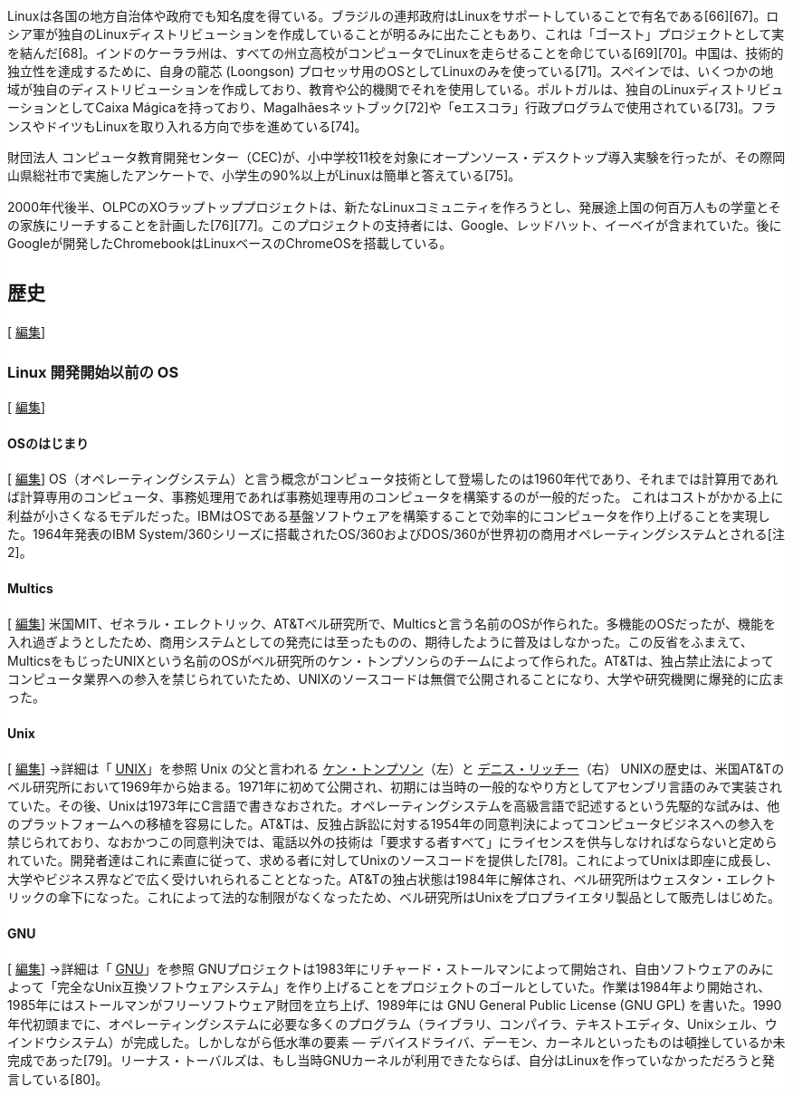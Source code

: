 Linuxは各国の地方自治体や政府でも知名度を得ている。ブラジルの連邦政府はLinuxをサポートしていることで有名である[66][67]。ロシア軍が独自のLinuxディストリビューションを作成していることが明るみに出たこともあり、これは「ゴースト」プロジェクトとして実を結んだ[68]。インドのケーララ州は、すべての州立高校がコンピュータでLinuxを走らせることを命じている[69][70]。中国は、技術的独立性を達成するために、自身の龍芯 (Loongson) プロセッサ用のOSとしてLinuxのみを使っている[71]。スペインでは、いくつかの地域が独自のディストリビューションを作成しており、教育や公的機関でそれを使用している。ポルトガルは、独自のLinuxディストリビューションとしてCaixa Mágicaを持っており、Magalhãesネットブック[72]や「eエスコラ」行政プログラムで使用されている[73]。フランスやドイツもLinuxを取り入れる方向で歩を進めている[74]。


財団法人 コンピュータ教育開発センター（CEC)が、小中学校11校を対象にオープンソース・デスクトップ導入実験を行ったが、その際岡山県総社市で実施したアンケートで、小学生の90%以上がLinuxは簡単と答えている[75]。


2000年代後半、OLPCのXOラップトッププロジェクトは、新たなLinuxコミュニティを作ろうとし、発展途上国の何百万人もの学童とその家族にリーチすることを計画した[76][77]。このプロジェクトの支持者には、Google、レッドハット、イーベイが含まれていた。後にGoogleが開発したChromebookはLinuxベースのChromeOSを搭載している。


## 歴史

[ [編集](/w/index.php?title=Linux&action=edit&section=18)] 
### Linux 開発開始以前の OS

[ [編集](/w/index.php?title=Linux&action=edit&section=19)] 
#### OSのはじまり

[ [編集](/w/index.php?title=Linux&action=edit&section=20)] 
OS（オペレーティングシステム）と言う概念がコンピュータ技術として登場したのは1960年代であり、それまでは計算用であれば計算専用のコンピュータ、事務処理用であれば事務処理専用のコンピュータを構築するのが一般的だった。
これはコストがかかる上に利益が小さくなるモデルだった。IBMはOSである基盤ソフトウェアを構築することで効率的にコンピュータを作り上げることを実現した。1964年発表のIBM System/360シリーズに搭載されたOS/360およびDOS/360が世界初の商用オペレーティングシステムとされる[注 2]。


#### Multics

[ [編集](/w/index.php?title=Linux&action=edit&section=21)] 
米国MIT、ゼネラル・エレクトリック、AT&Tベル研究所で、Multicsと言う名前のOSが作られた。多機能のOSだったが、機能を入れ過ぎようとしたため、商用システムとしての発売には至ったものの、期待したように普及はしなかった。この反省をふまえて、MulticsをもじったUNIXという名前のOSがベル研究所のケン・トンプソンらのチームによって作られた。AT&Tは、独占禁止法によってコンピュータ業界への参入を禁じられていたため、UNIXのソースコードは無償で公開されることになり、大学や研究機関に爆発的に広まった。


#### Unix

[ [編集](/w/index.php?title=Linux&action=edit&section=22)] →詳細は「 [UNIX](/wiki/UNIX)」を参照 [](/wiki/%E3%83%95%E3%82%A1%E3%82%A4%E3%83%AB:Ken_Thompson_and_Dennis_Ritchie--1973.jpg)Unix の父と言われる [ケン・トンプソン](/wiki/%E3%82%B1%E3%83%B3%E3%83%BB%E3%83%88%E3%83%B3%E3%83%97%E3%82%BD%E3%83%B3)（左）と [デニス・リッチー](/wiki/%E3%83%87%E3%83%8B%E3%82%B9%E3%83%BB%E3%83%AA%E3%83%83%E3%83%81%E3%83%BC)（右） 
UNIXの歴史は、米国AT&Tのベル研究所において1969年から始まる。1971年に初めて公開され、初期には当時の一般的なやり方としてアセンブリ言語のみで実装されていた。その後、Unixは1973年にC言語で書きなおされた。オペレーティングシステムを高級言語で記述するという先駆的な試みは、他のプラットフォームへの移植を容易にした。AT&Tは、反独占訴訟に対する1954年の同意判決によってコンピュータビジネスへの参入を禁じられており、なおかつこの同意判決では、電話以外の技術は「要求する者すべて」にライセンスを供与しなければならないと定められていた。開発者達はこれに素直に従って、求める者に対してUnixのソースコードを提供した[78]。これによってUnixは即座に成長し、大学やビジネス界などで広く受けいれられることとなった。AT&Tの独占状態は1984年に解体され、ベル研究所はウェスタン・エレクトリックの傘下になった。これによって法的な制限がなくなったため、ベル研究所はUnixをプロプライエタリ製品として販売しはじめた。


#### GNU

[ [編集](/w/index.php?title=Linux&action=edit&section=23)] →詳細は「 [GNU](/wiki/GNU)」を参照 
GNUプロジェクトは1983年にリチャード・ストールマンによって開始され、自由ソフトウェアのみによって「完全なUnix互換ソフトウェアシステム」を作り上げることをプロジェクトのゴールとしていた。作業は1984年より開始され、1985年にはストールマンがフリーソフトウェア財団を立ち上げ、1989年には GNU General Public License (GNU GPL) を書いた。1990年代初頭までに、オペレーティングシステムに必要な多くのプログラム（ライブラリ、コンパイラ、テキストエディタ、Unixシェル、ウインドウシステム）が完成した。しかしながら低水準の要素 — デバイスドライバ、デーモン、カーネルといったものは頓挫しているか未完成であった[79]。リーナス・トーバルズは、もし当時GNUカーネルが利用できたならば、自分はLinuxを作っていなかっただろうと発言している[80]。

